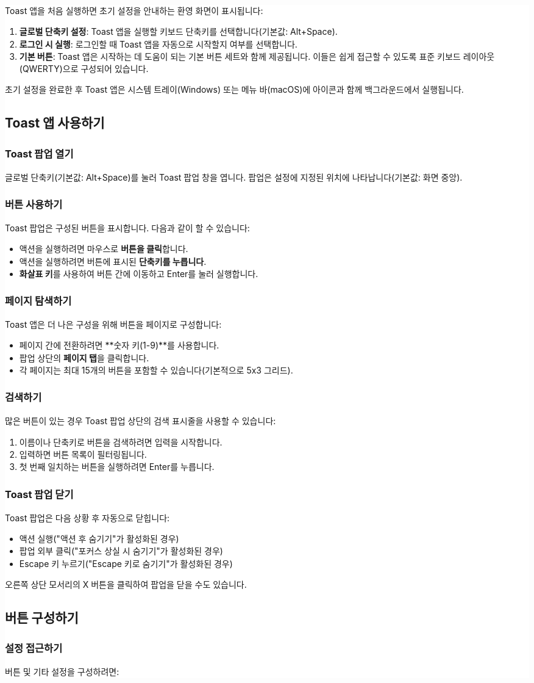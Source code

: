 Toast 앱을 처음 실행하면 초기 설정을 안내하는 환영 화면이 표시됩니다:

1. **글로벌 단축키 설정**: Toast 앱을 실행할 키보드 단축키를 선택합니다(기본값: Alt+Space).
2. **로그인 시 실행**: 로그인할 때 Toast 앱을 자동으로 시작할지 여부를 선택합니다.
3. **기본 버튼**: Toast 앱은 시작하는 데 도움이 되는 기본 버튼 세트와 함께 제공됩니다. 이들은 쉽게 접근할 수 있도록 표준 키보드 레이아웃(QWERTY)으로 구성되어 있습니다.

초기 설정을 완료한 후 Toast 앱은 시스템 트레이(Windows) 또는 메뉴 바(macOS)에 아이콘과 함께 백그라운드에서 실행됩니다.

## Toast 앱 사용하기

### Toast 팝업 열기

글로벌 단축키(기본값: Alt+Space)를 눌러 Toast 팝업 창을 엽니다. 팝업은 설정에 지정된 위치에 나타납니다(기본값: 화면 중앙).

### 버튼 사용하기

Toast 팝업은 구성된 버튼을 표시합니다. 다음과 같이 할 수 있습니다:

- 액션을 실행하려면 마우스로 **버튼을 클릭**합니다.
- 액션을 실행하려면 버튼에 표시된 **단축키를 누릅니다**.
- **화살표 키**를 사용하여 버튼 간에 이동하고 Enter를 눌러 실행합니다.

### 페이지 탐색하기

Toast 앱은 더 나은 구성을 위해 버튼을 페이지로 구성합니다:

- 페이지 간에 전환하려면 **숫자 키(1-9)**를 사용합니다.
- 팝업 상단의 **페이지 탭**을 클릭합니다.
- 각 페이지는 최대 15개의 버튼을 포함할 수 있습니다(기본적으로 5x3 그리드).

### 검색하기

많은 버튼이 있는 경우 Toast 팝업 상단의 검색 표시줄을 사용할 수 있습니다:

1. 이름이나 단축키로 버튼을 검색하려면 입력을 시작합니다.
2. 입력하면 버튼 목록이 필터링됩니다.
3. 첫 번째 일치하는 버튼을 실행하려면 Enter를 누릅니다.

### Toast 팝업 닫기

Toast 팝업은 다음 상황 후 자동으로 닫힙니다:

- 액션 실행("액션 후 숨기기"가 활성화된 경우)
- 팝업 외부 클릭("포커스 상실 시 숨기기"가 활성화된 경우)
- Escape 키 누르기("Escape 키로 숨기기"가 활성화된 경우)

오른쪽 상단 모서리의 X 버튼을 클릭하여 팝업을 닫을 수도 있습니다.

## 버튼 구성하기

### 설정 접근하기

버튼 및 기타 설정을 구성하려면:
